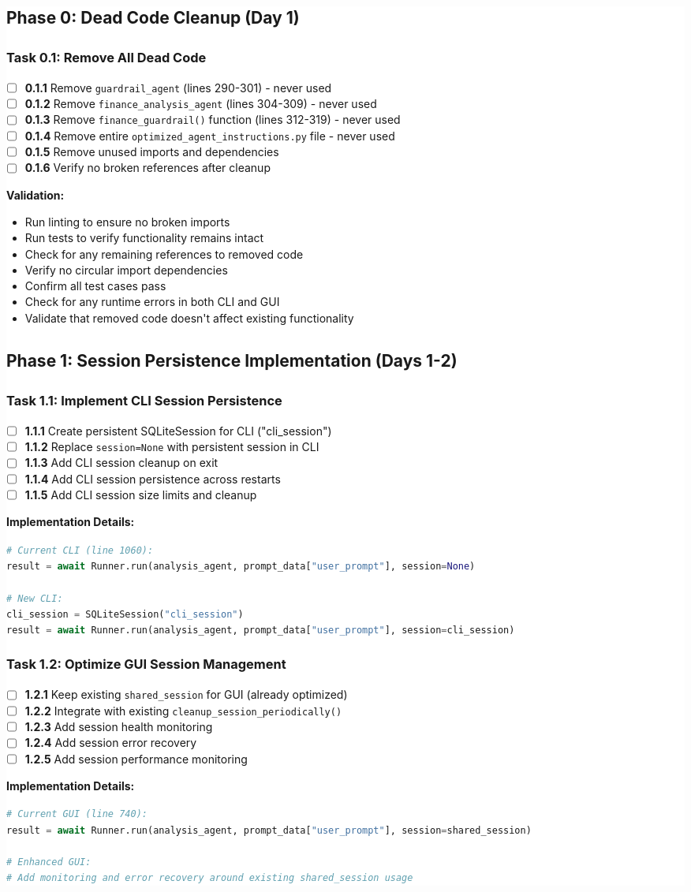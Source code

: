 ## Phase 0: Dead Code Cleanup (Day 1)

### **Task 0.1: Remove All Dead Code**
- [ ] **0.1.1** Remove `guardrail_agent` (lines 290-301) - never used
- [ ] **0.1.2** Remove `finance_analysis_agent` (lines 304-309) - never used  
- [ ] **0.1.3** Remove `finance_guardrail()` function (lines 312-319) - never used
- [ ] **0.1.4** Remove entire `optimized_agent_instructions.py` file - never used
- [ ] **0.1.5** Remove unused imports and dependencies
- [ ] **0.1.6** Verify no broken references after cleanup

**Validation:**
- Run linting to ensure no broken imports
- Run tests to verify functionality remains intact
- Check for any remaining references to removed code
- Verify no circular import dependencies
- Confirm all test cases pass
- Check for any runtime errors in both CLI and GUI
- Validate that removed code doesn't affect existing functionality

## Phase 1: Session Persistence Implementation (Days 1-2)

### **Task 1.1: Implement CLI Session Persistence**
- [ ] **1.1.1** Create persistent SQLiteSession for CLI ("cli_session")
- [ ] **1.1.2** Replace `session=None` with persistent session in CLI
- [ ] **1.1.3** Add CLI session cleanup on exit
- [ ] **1.1.4** Add CLI session persistence across restarts
- [ ] **1.1.5** Add CLI session size limits and cleanup

**Implementation Details:**
```python
# Current CLI (line 1060):
result = await Runner.run(analysis_agent, prompt_data["user_prompt"], session=None)

# New CLI:
cli_session = SQLiteSession("cli_session")
result = await Runner.run(analysis_agent, prompt_data["user_prompt"], session=cli_session)
```

### **Task 1.2: Optimize GUI Session Management**
- [ ] **1.2.1** Keep existing `shared_session` for GUI (already optimized)
- [ ] **1.2.2** Integrate with existing `cleanup_session_periodically()`
- [ ] **1.2.3** Add session health monitoring
- [ ] **1.2.4** Add session error recovery
- [ ] **1.2.5** Add session performance monitoring

**Implementation Details:**
```python
# Current GUI (line 740):
result = await Runner.run(analysis_agent, prompt_data["user_prompt"], session=shared_session)

# Enhanced GUI:
# Add monitoring and error recovery around existing shared_session usage
```

